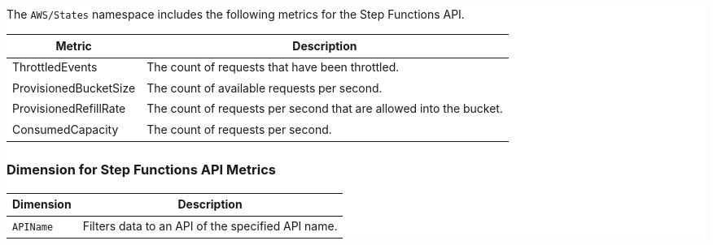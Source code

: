 The `AWS/States` namespace includes the following metrics for the Step Functions API\.


| Metric | Description | 
| --- | --- | 
| ThrottledEvents  | The count of requests that have been throttled\. | 
| ProvisionedBucketSize |  The count of available requests per second\.  | 
| ProvisionedRefillRate |  The count of requests per second that are allowed into the bucket\.  | 
| ConsumedCapacity |  The count of requests per second\.  | 

### Dimension for Step Functions API Metrics<a name="cloudwatch-step-functions-api-metrics-dimensions"></a>


| Dimension | Description | 
| --- | --- | 
|  `APIName`  |  Filters data to an API of the specified API name\.  | 
